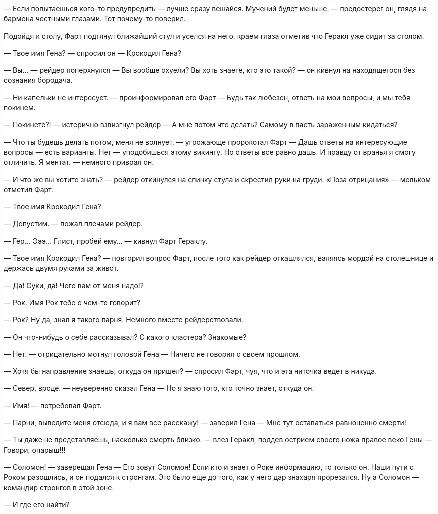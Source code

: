 <p>— Если попытаешься кого-то предупредить — лучше сразу вешайся. Мучений будет меньше. — предостерег он, глядя на бармена честными глазами. Тот почему-то поверил.</p>

<p>Подойдя к столу, Фарт подтянул ближайший стул и уселся на него, краем глаза отметив что Геракл уже сидит за столом.</p>

<p>— Твое имя Гена? — спросил он — Крокодил Гена?</p>

<p>— Вы… — рейдер поперхнулся — Вы вообще охуели? Вы хоть знаете, кто это такой? — он кивнул на находящегося без сознания бородача.</p>

<p>— Ни капельки не интересует. — проинформировал его Фарт — Будь так любезен, ответь на мои вопросы, и мы тебя покинем.</p>

<p>— Покинете?! — истерично взвизгнул рейдер — А мне потом что делать? Самому в пасть зараженным кидаться?</p>

<p>— Что ты будешь делать потом, меня не волнует. — угрожающе пророкотал Фарт — Дашь ответы на интересующие вопросы — есть варианты. Нет — уподобишься этому викингу. Но ответы все равно дашь. И правду от вранья я смогу отличить. Я ментат. — немного приврал он.</p>

<p>— И что же вы хотите знать? — рейдер откинулся на спинку стула и скрестил руки на груди. «Поза отрицания» — мельком отметил Фарт.</p>

<p>— Твое имя Крокодил Гена?</p>

<p>— Допустим. — пожал плечами рейдер.</p>

<p>— Гер… Эээ… Глист, пробей ему… — кивнул Фарт Гераклу.</p>

<p>— Твое имя Крокодил Гена? — повторил вопрос Фарт, после того как рейдер откашлялся, валяясь мордой на столешнице и держась двумя руками за живот.</p>

<p>— Да! Суки, да! Чего вам от меня надо!?</p>

<p>— Рок. Имя Рок тебе о чем-то говорит?</p>

<p>— Рок? Ну да, знал я такого парня. Немного вместе рейдерствовали.</p>

<p>— Он что-нибудь о себе рассказывал? С какого кластера? Знакомые?</p>

<p>— Нет. — отрицательно мотнул головой Гена — Ничего не говорил о своем прошлом.</p>

<p>— Хотя бы направление знаешь, откуда он пришел? — спросил Фарт, чуя, что и эта ниточка ведет в никуда.</p>

<p>— Север, вроде. — неуверенно сказал Гена — Но я знаю того, кто точно знает, откуда он.</p>

<p>— Имя! — потребовал Фарт.</p>

<p>— Парни, выведите меня отсюда, и я вам все расскажу! — заверил Гена — Мне тут оставаться равноценно смерти!</p>

<p>— Ты даже не представляешь, насколько смерть близко. — влез Геракл, поддев острием своего ножа правое веко Гены — Говори, опарыш!!!</p>

<p>— Соломон! — заверещал Гена — Его зовут Соломон! Если кто и знает о Роке информацию, то только он. Наши пути с Роком разошлись, и он подался к стронгам. Это было еще до того, как у него дар знахаря прорезался. Ну а Соломон — командир стронгов в этой зоне.</p>

<p>— И где его найти?</p>
